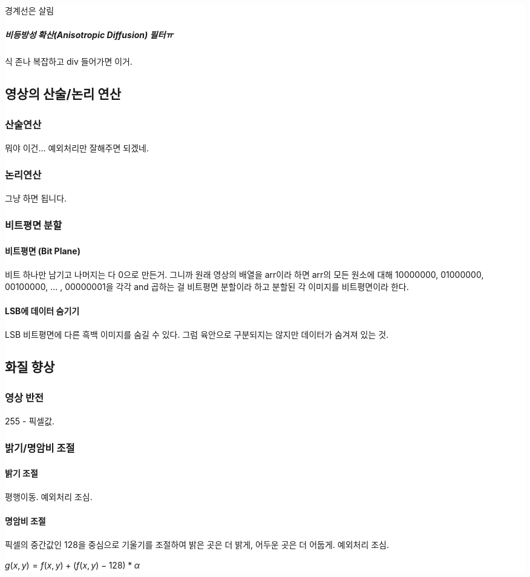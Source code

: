 경계선은 살림

##### 비등방성 확산(Anisotropic Diffusion) 필터ㅠ

식 존나 복잡하고 div 들어가면 이거.



## 영상의 산술/논리 연산



### 산술연산

뭐야 이건... 예외처리만 잘해주면 되겠네.



### 논리연산

그냥 하면 됩니다.



### 비트평면 분할

#### 비트평면 (Bit Plane)

비트 하나만 남기고 나머지는 다 0으로 만든거. 그니까 원래 영상의 배열을 arr이라 하면 arr의 모든 원소에 대해 10000000, 01000000, 00100000, ... , 00000001을 각각 and 곱하는 걸 비트평면 분할이라 하고 분할된 각 이미지를 비트평면이라 한다.

#### LSB에 데이터 숨기기

LSB 비트평면에 다른 흑백 이미지를 숨길 수 있다. 그럼 육안으로 구분되지는 않지만 데이터가 숨겨져 있는 것.





## 화질 향상



### 영상 반전

255 - 픽셀값.



### 밝기/명암비 조절

#### 밝기 조절

평행이동. 예외처리 조심.

#### 명암비 조절

픽셀의 중간값인 128을 중심으로 기울기를 조절하여 밝은 곳은 더 밝게, 어두운 곳은 더 어둡게. 예외처리 조심.

$g(x, y) = f(x, y) + (f(x, y) - 128)*\alpha$
